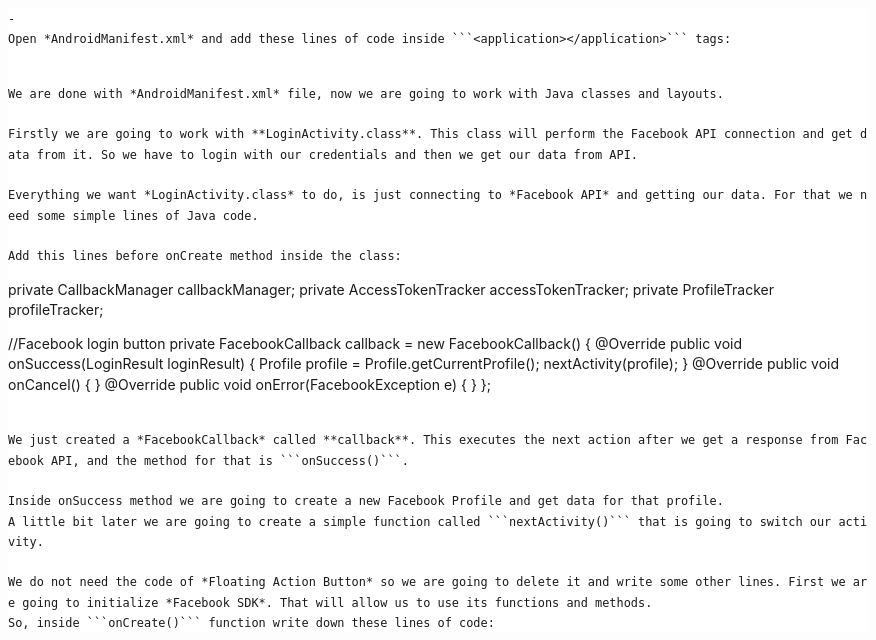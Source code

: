 ```
-
Open *AndroidManifest.xml* and add these lines of code inside ```<application></application>``` tags:
```
<activity
      android:name=".MainActivity"
      android:label="@string/app_name"            android:theme="@style/AppTheme.NoActionBar" >
</activity>
        
<meta-data
    android:name="com.facebook.sdk.ApplicationId"
    android:value="@string/app_id" />

<activity
    android:name="com.facebook.FacebookActivity"
    android:label="@string/app_name"
    android:screenOrientation="portrait"/>

<provider 		     android:authorities="com.facebook.app.FacebookContentProvider"         	    android:name="com.facebook.FacebookContentProvider"
android:exported="true"/>
```

We are done with *AndroidManifest.xml* file, now we are going to work with Java classes and layouts.

Firstly we are going to work with **LoginActivity.class**. This class will perform the Facebook API connection and get data from it. So we have to login with our credentials and then we get our data from API.

Everything we want *LoginActivity.class* to do, is just connecting to *Facebook API* and getting our data. For that we need some simple lines of Java code.

Add this lines before onCreate method inside the class:
```
private CallbackManager callbackManager;
private AccessTokenTracker accessTokenTracker;
private ProfileTracker profileTracker;

//Facebook login button
private FacebookCallback<LoginResult> callback = new FacebookCallback<LoginResult>() {
    @Override
    public void onSuccess(LoginResult loginResult) {
        Profile profile = Profile.getCurrentProfile();
        nextActivity(profile);
    }
    @Override
    public void onCancel() {        }
    @Override
    public void onError(FacebookException e) {      }
};
```

We just created a *FacebookCallback* called **callback**. This executes the next action after we get a response from Facebook API, and the method for that is ```onSuccess()```. 

Inside onSuccess method we are going to create a new Facebook Profile and get data for that profile.
A little bit later we are going to create a simple function called ```nextActivity()``` that is going to switch our activity.

We do not need the code of *Floating Action Button* so we are going to delete it and write some other lines. First we are going to initialize *Facebook SDK*. That will allow us to use its functions and methods. 
So, inside ```onCreate()``` function write down these lines of code:
```